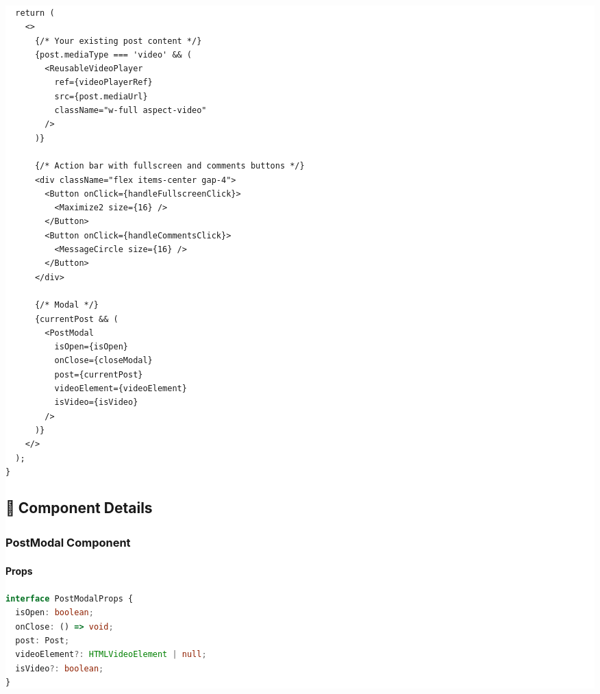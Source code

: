 ```tsx
  return (
    <>
      {/* Your existing post content */}
      {post.mediaType === 'video' && (
        <ReusableVideoPlayer
          ref={videoPlayerRef}
          src={post.mediaUrl}
          className="w-full aspect-video"
        />
      )}
      
      {/* Action bar with fullscreen and comments buttons */}
      <div className="flex items-center gap-4">
        <Button onClick={handleFullscreenClick}>
          <Maximize2 size={16} />
        </Button>
        <Button onClick={handleCommentsClick}>
          <MessageCircle size={16} />
        </Button>
      </div>

      {/* Modal */}
      {currentPost && (
        <PostModal
          isOpen={isOpen}
          onClose={closeModal}
          post={currentPost}
          videoElement={videoElement}
          isVideo={isVideo}
        />
      )}
    </>
  );
}
```

## 🎨 **Component Details**

### **PostModal Component**

#### **Props**
```typescript
interface PostModalProps {
  isOpen: boolean;
  onClose: () => void;
  post: Post;
  videoElement?: HTMLVideoElement | null;
  isVideo?: boolean;
}
```
